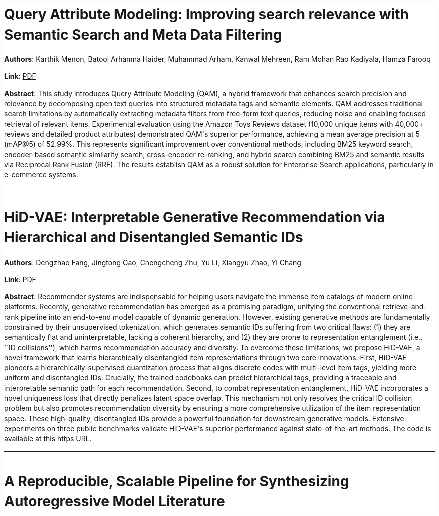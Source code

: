 # Query Attribute Modeling: Improving search relevance with Semantic Search and Meta Data Filtering 

**Authors**: Karthik Menon, Batool Arhamna Haider, Muhammad Arham, Kanwal Mehreen, Ram Mohan Rao Kadiyala, Hamza Farooq  

**Link**: [PDF](https://arxiv.org/pdf/2508.04683)  

**Abstract**: This study introduces Query Attribute Modeling (QAM), a hybrid framework that enhances search precision and relevance by decomposing open text queries into structured metadata tags and semantic elements. QAM addresses traditional search limitations by automatically extracting metadata filters from free-form text queries, reducing noise and enabling focused retrieval of relevant items.
Experimental evaluation using the Amazon Toys Reviews dataset (10,000 unique items with 40,000+ reviews and detailed product attributes) demonstrated QAM's superior performance, achieving a mean average precision at 5 (mAP@5) of 52.99\%. This represents significant improvement over conventional methods, including BM25 keyword search, encoder-based semantic similarity search, cross-encoder re-ranking, and hybrid search combining BM25 and semantic results via Reciprocal Rank Fusion (RRF). The results establish QAM as a robust solution for Enterprise Search applications, particularly in e-commerce systems. 

---
# HiD-VAE: Interpretable Generative Recommendation via Hierarchical and Disentangled Semantic IDs 

**Authors**: Dengzhao Fang, Jingtong Gao, Chengcheng Zhu, Yu Li, Xiangyu Zhao, Yi Chang  

**Link**: [PDF](https://arxiv.org/pdf/2508.04618)  

**Abstract**: Recommender systems are indispensable for helping users navigate the immense item catalogs of modern online platforms. Recently, generative recommendation has emerged as a promising paradigm, unifying the conventional retrieve-and-rank pipeline into an end-to-end model capable of dynamic generation. However, existing generative methods are fundamentally constrained by their unsupervised tokenization, which generates semantic IDs suffering from two critical flaws: (1) they are semantically flat and uninterpretable, lacking a coherent hierarchy, and (2) they are prone to representation entanglement (i.e., ``ID collisions''), which harms recommendation accuracy and diversity. To overcome these limitations, we propose HiD-VAE, a novel framework that learns hierarchically disentangled item representations through two core innovations. First, HiD-VAE pioneers a hierarchically-supervised quantization process that aligns discrete codes with multi-level item tags, yielding more uniform and disentangled IDs. Crucially, the trained codebooks can predict hierarchical tags, providing a traceable and interpretable semantic path for each recommendation. Second, to combat representation entanglement, HiD-VAE incorporates a novel uniqueness loss that directly penalizes latent space overlap. This mechanism not only resolves the critical ID collision problem but also promotes recommendation diversity by ensuring a more comprehensive utilization of the item representation space. These high-quality, disentangled IDs provide a powerful foundation for downstream generative models. Extensive experiments on three public benchmarks validate HiD-VAE's superior performance against state-of-the-art methods. The code is available at this https URL. 

---
# A Reproducible, Scalable Pipeline for Synthesizing Autoregressive Model Literature 
